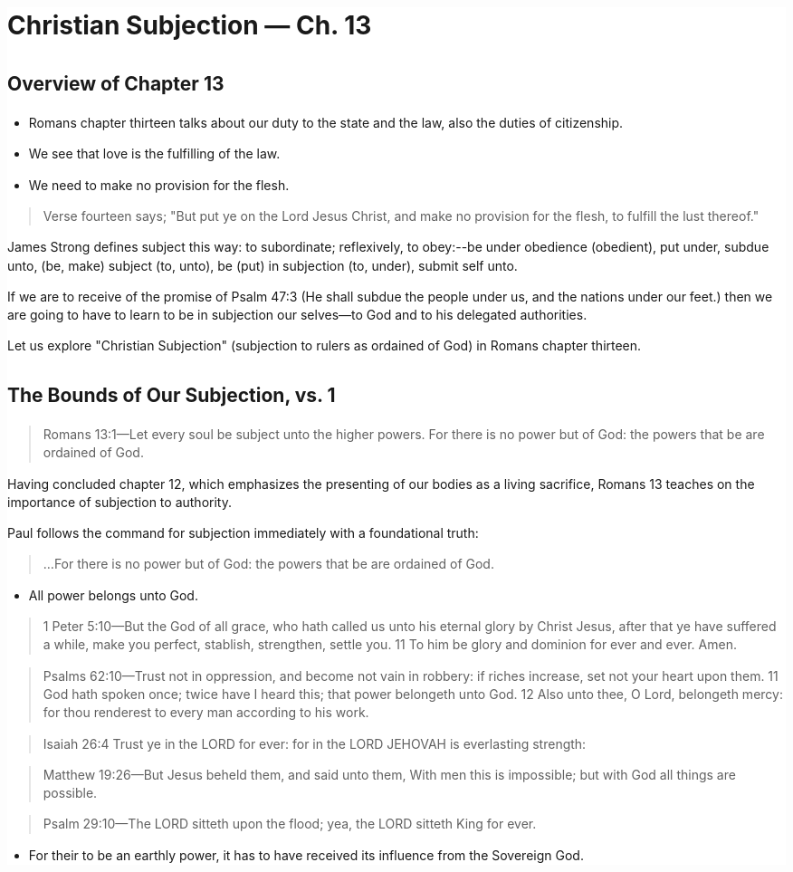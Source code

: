 # Christian Subjection &mdash; Ch. 13

## Overview of Chapter 13

- Romans chapter thirteen talks about our duty to the state and the law, also the duties of citizenship. 

- We see that love is the fulfilling of the law.
- We need to make no provision for the flesh.

> Verse fourteen says; &quot;But put ye on the Lord Jesus Christ, and make no provision for the flesh, to fulfill the lust thereof.&quot;

James Strong defines subject this way: to subordinate; reflexively, to obey:--be under obedience (obedient), put under, subdue unto, (be, make) subject (to, unto), be (put) in subjection (to, under), submit self unto.

If we are to receive of the promise of Psalm 47:3 (He shall subdue the people under us, and the nations under our feet.) then we are going to have to learn to be in subjection our selves—to God and to his delegated authorities. 

Let us explore "Christian Subjection" (subjection to rulers as ordained of God) in Romans chapter thirteen.

## The Bounds of Our Subjection, vs. 1

> Romans 13:1&mdash;Let every soul be subject unto the higher powers. For there is no power but of God: the powers that be are ordained of God.

Having concluded chapter 12, which emphasizes the presenting of our bodies as a living sacrifice, Romans 13 teaches on the importance of subjection to authority.

Paul follows the command for subjection immediately with a foundational truth: 

> &hellip;For there is no power but of God: the powers that be are ordained of God.

- All power belongs unto God. 
 
> 1 Peter 5:10&mdash;But the God of all grace, who hath called us unto his eternal glory by Christ Jesus, after that ye have suffered a while, make you perfect, stablish, strengthen, settle you. 11 To him be glory and dominion for ever and ever. Amen.

> Psalms 62:10&mdash;Trust not in oppression, and become not vain in robbery: if riches increase, set not your heart upon them. 11 God hath spoken once; twice have I heard this; that power belongeth unto God. 12 Also unto thee, O Lord, belongeth mercy: for thou renderest to every man according to his work.

> Isaiah 26:4 Trust ye in the LORD for ever: for in the LORD JEHOVAH is everlasting strength:

> Matthew 19:26&mdash;But Jesus beheld them, and said unto them, With men this is impossible; but with God all things are possible.

> Psalm 29:10&mdash;The LORD sitteth upon the flood; yea, the LORD sitteth King for ever.

- For their to be an earthly power, it has to have received its influence from the Sovereign God. 
